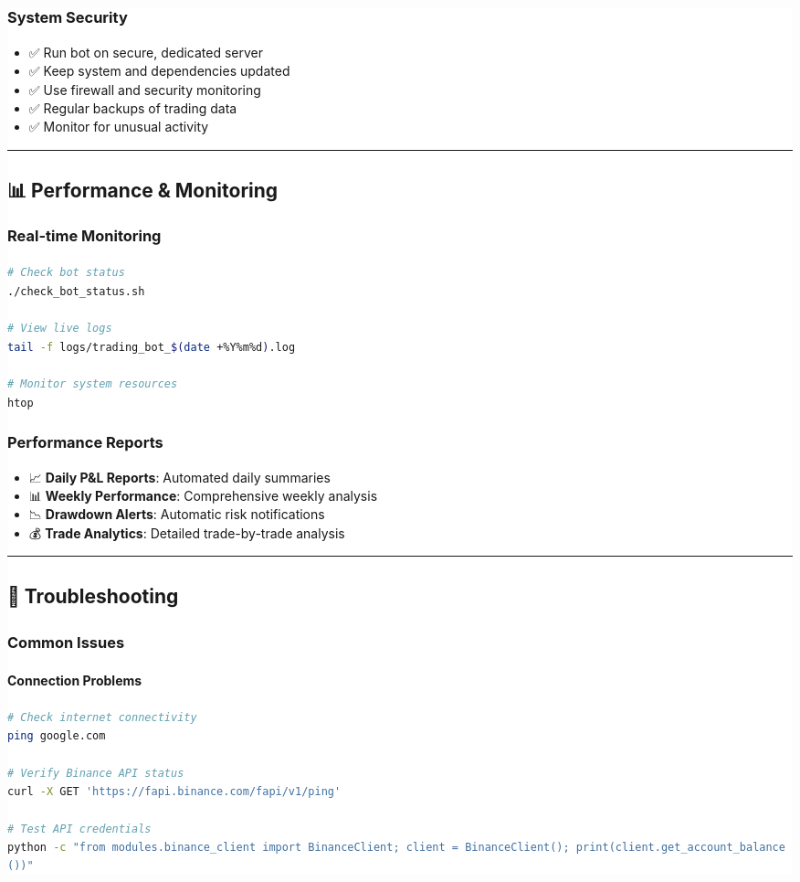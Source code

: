 ### **System Security**

- ✅ Run bot on secure, dedicated server
- ✅ Keep system and dependencies updated
- ✅ Use firewall and security monitoring
- ✅ Regular backups of trading data
- ✅ Monitor for unusual activity

---

## 📊 **Performance & Monitoring**

### **Real-time Monitoring**

```bash
# Check bot status
./check_bot_status.sh

# View live logs
tail -f logs/trading_bot_$(date +%Y%m%d).log

# Monitor system resources
htop
```

### **Performance Reports**

- 📈 **Daily P&L Reports**: Automated daily summaries
- 📊 **Weekly Performance**: Comprehensive weekly analysis
- 📉 **Drawdown Alerts**: Automatic risk notifications
- 💰 **Trade Analytics**: Detailed trade-by-trade analysis

---

## 🐛 **Troubleshooting**

### **Common Issues**

#### **Connection Problems**

```bash
# Check internet connectivity
ping google.com

# Verify Binance API status
curl -X GET 'https://fapi.binance.com/fapi/v1/ping'

# Test API credentials
python -c "from modules.binance_client import BinanceClient; client = BinanceClient(); print(client.get_account_balance())"
```
